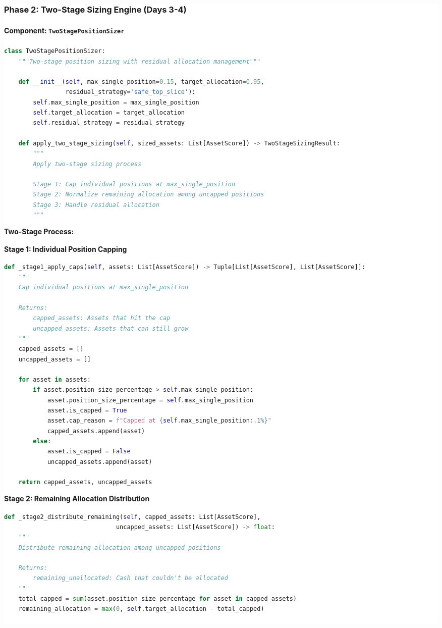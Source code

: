 ### **Phase 2: Two-Stage Sizing Engine (Days 3-4)**

#### **Component: `TwoStagePositionSizer`**
```python
class TwoStagePositionSizer:
    """Two-stage position sizing with residual allocation management"""
    
    def __init__(self, max_single_position=0.15, target_allocation=0.95,
                 residual_strategy='safe_top_slice'):
        self.max_single_position = max_single_position
        self.target_allocation = target_allocation
        self.residual_strategy = residual_strategy
    
    def apply_two_stage_sizing(self, sized_assets: List[AssetScore]) -> TwoStageSizingResult:
        """
        Apply two-stage sizing process
        
        Stage 1: Cap individual positions at max_single_position
        Stage 2: Normalize remaining allocation among uncapped positions
        Stage 3: Handle residual allocation
        """
```

**Two-Stage Process:**

**Stage 1: Individual Position Capping**
```python
def _stage1_apply_caps(self, assets: List[AssetScore]) -> Tuple[List[AssetScore], List[AssetScore]]:
    """
    Cap individual positions at max_single_position
    
    Returns:
        capped_assets: Assets that hit the cap
        uncapped_assets: Assets that can still grow
    """
    capped_assets = []
    uncapped_assets = []
    
    for asset in assets:
        if asset.position_size_percentage > self.max_single_position:
            asset.position_size_percentage = self.max_single_position
            asset.is_capped = True
            asset.cap_reason = f"Capped at {self.max_single_position:.1%}"
            capped_assets.append(asset)
        else:
            asset.is_capped = False
            uncapped_assets.append(asset)
    
    return capped_assets, uncapped_assets
```

**Stage 2: Remaining Allocation Distribution**
```python
def _stage2_distribute_remaining(self, capped_assets: List[AssetScore], 
                               uncapped_assets: List[AssetScore]) -> float:
    """
    Distribute remaining allocation among uncapped positions
    
    Returns:
        remaining_unallocated: Cash that couldn't be allocated
    """
    total_capped = sum(asset.position_size_percentage for asset in capped_assets)
    remaining_allocation = max(0, self.target_allocation - total_capped)
    
```